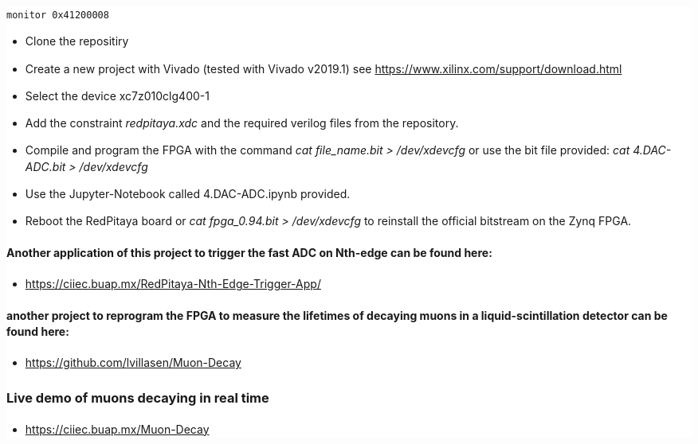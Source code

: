 ``` monitor 0x41200008 ```
- Clone the repositiry

- Create a new project with Vivado (tested with Vivado v2019.1) see https://www.xilinx.com/support/download.html

- Select the device xc7z010clg400-1 

- Add the constraint *redpitaya.xdc* and the required verilog files from the repository.

- Compile and program the FPGA with the command *cat file_name.bit > /dev/xdevcfg* or use the bit file provided: *cat 4.DAC-ADC.bit > /dev/xdevcfg* 

- Use the Jupyter-Notebook called 4.DAC-ADC.ipynb provided.

- Reboot the RedPitaya board or *cat fpga_0.94.bit > /dev/xdevcfg* to reinstall the official bitstream on the Zynq FPGA.

#### Another application of this project to trigger the fast ADC on Nth-edge can be found here:

- https://ciiec.buap.mx/RedPitaya-Nth-Edge-Trigger-App/

#### another project to reprogram the FPGA to measure the lifetimes of decaying muons in a liquid-scintillation detector can be found here:

- https://github.com/lvillasen/Muon-Decay

### Live demo of muons decaying in real time 
  
- https://ciiec.buap.mx/Muon-Decay
